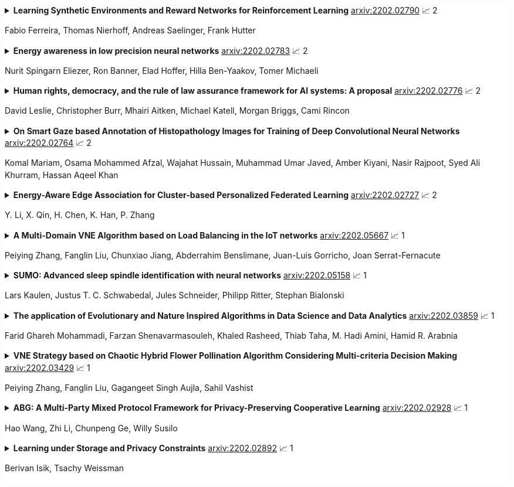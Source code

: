 <details><summary><b>Learning Synthetic Environments and Reward Networks for Reinforcement Learning</b>
<a href="https://arxiv.org/abs/2202.02790">arxiv:2202.02790</a>
&#x1F4C8; 2 <br>
<p>Fabio Ferreira, Thomas Nierhoff, Andreas Saelinger, Frank Hutter</p></summary></details>

<details><summary><b>Energy awareness in low precision neural networks</b>
<a href="https://arxiv.org/abs/2202.02783">arxiv:2202.02783</a>
&#x1F4C8; 2 <br>
<p>Nurit Spingarn Eliezer, Ron Banner, Elad Hoffer, Hilla Ben-Yaakov, Tomer Michaeli</p></summary></details>

<details><summary><b>Human rights, democracy, and the rule of law assurance framework for AI systems: A proposal</b>
<a href="https://arxiv.org/abs/2202.02776">arxiv:2202.02776</a>
&#x1F4C8; 2 <br>
<p>David Leslie, Christopher Burr, Mhairi Aitken, Michael Katell, Morgan Briggs, Cami Rincon</p></summary></details>

<details><summary><b>On Smart Gaze based Annotation of Histopathology Images for Training of Deep Convolutional Neural Networks</b>
<a href="https://arxiv.org/abs/2202.02764">arxiv:2202.02764</a>
&#x1F4C8; 2 <br>
<p>Komal Mariam, Osama Mohammed Afzal, Wajahat Hussain, Muhammad Umar Javed, Amber Kiyani, Nasir Rajpoot, Syed Ali Khurram, Hassan Aqeel Khan</p></summary></details>

<details><summary><b>Energy-Aware Edge Association for Cluster-based Personalized Federated Learning</b>
<a href="https://arxiv.org/abs/2202.02727">arxiv:2202.02727</a>
&#x1F4C8; 2 <br>
<p>Y. Li, X. Qin, H. Chen, K. Han, P. Zhang</p></summary></details>

<details><summary><b>A Multi-Domain VNE Algorithm based on Load Balancing in the IoT networks</b>
<a href="https://arxiv.org/abs/2202.05667">arxiv:2202.05667</a>
&#x1F4C8; 1 <br>
<p>Peiying Zhang, Fanglin Liu, Chunxiao Jiang, Abderrahim Benslimane, Juan-Luis Gorricho, Joan Serrat-Fernacute</p></summary></details>

<details><summary><b>SUMO: Advanced sleep spindle identification with neural networks</b>
<a href="https://arxiv.org/abs/2202.05158">arxiv:2202.05158</a>
&#x1F4C8; 1 <br>
<p>Lars Kaulen, Justus T. C. Schwabedal, Jules Schneider, Philipp Ritter, Stephan Bialonski</p></summary></details>

<details><summary><b>The application of Evolutionary and Nature Inspired Algorithms in Data Science and Data Analytics</b>
<a href="https://arxiv.org/abs/2202.03859">arxiv:2202.03859</a>
&#x1F4C8; 1 <br>
<p>Farid Ghareh Mohammadi, Farzan Shenavarmasouleh, Khaled Rasheed, Thiab Taha, M. Hadi Amini, Hamid R. Arabnia</p></summary></details>

<details><summary><b>VNE Strategy based on Chaotic Hybrid Flower Pollination Algorithm Considering Multi-criteria Decision Making</b>
<a href="https://arxiv.org/abs/2202.03429">arxiv:2202.03429</a>
&#x1F4C8; 1 <br>
<p>Peiying Zhang, Fanglin Liu, Gagangeet Singh Aujla, Sahil Vashist</p></summary></details>

<details><summary><b>ABG: A Multi-Party Mixed Protocol Framework for Privacy-Preserving Cooperative Learning</b>
<a href="https://arxiv.org/abs/2202.02928">arxiv:2202.02928</a>
&#x1F4C8; 1 <br>
<p>Hao Wang, Zhi Li, Chunpeng Ge, Willy Susilo</p></summary></details>

<details><summary><b>Learning under Storage and Privacy Constraints</b>
<a href="https://arxiv.org/abs/2202.02892">arxiv:2202.02892</a>
&#x1F4C8; 1 <br>
<p>Berivan Isik, Tsachy Weissman</p></summary></details>
